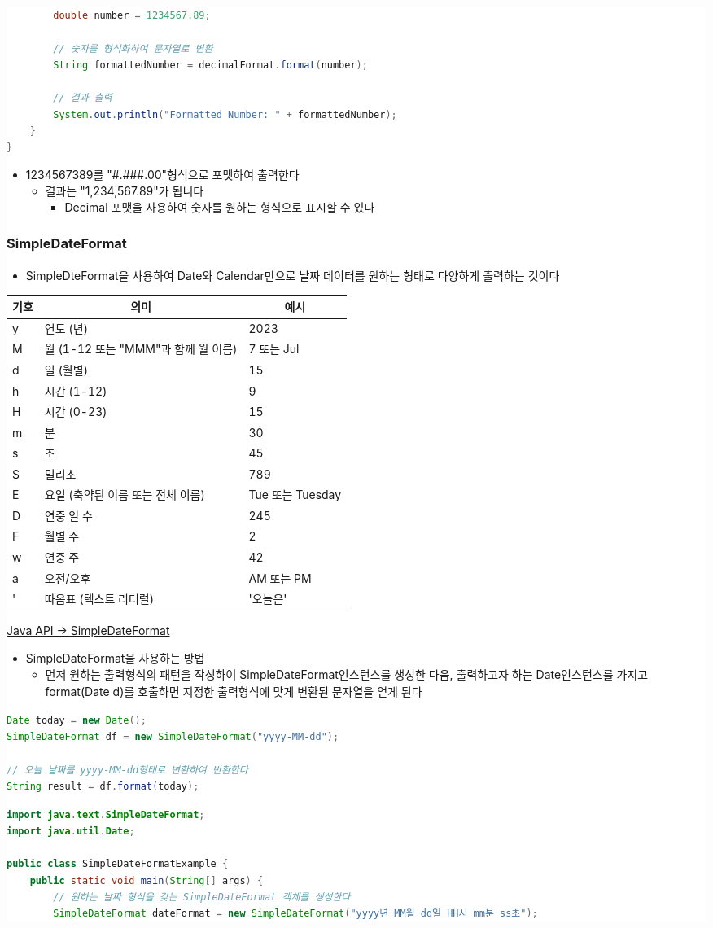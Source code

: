 ```java
        double number = 1234567.89;

        // 숫자를 형식화하여 문자열로 변환
        String formattedNumber = decimalFormat.format(number);

        // 결과 출력
        System.out.println("Formatted Number: " + formattedNumber);
    }
}
```
* 1234567389를 "#.###.00"형식으로 포맷하여 출력한다
  * 결과는 "1,234,567.89"가 됩니다
    * Decimal 포맷을 사용하여 숫자를 원하는 형식으로 표시할 수 있다

### SimpleDateFormat
* SimpleDteFormat을 사용하여 Date와 Calendar만으로 날짜 데이터를 원하는 형태로 다양하게 출력하는 것이다

| 기호 | 의미                             | 예시    |
| ---- | -------------------------------- | ------- |
| y    | 연도 (년)                        | 2023    |
| M    | 월 (1-12 또는 "MMM"과 함께 월 이름) | 7 또는 Jul |
| d    | 일 (월별)                        | 15      |
| h    | 시간 (1-12)                      | 9       |
| H    | 시간 (0-23)                      | 15      |
| m    | 분                               | 30      |
| s    | 초                               | 45      |
| S    | 밀리초                           | 789     |
| E    | 요일 (축약된 이름 또는 전체 이름) | Tue 또는 Tuesday |
| D    | 연중 일 수                       | 245     |
| F    | 월별 주                         | 2       |
| w    | 연중 주                         | 42      |
| a    | 오전/오후                        | AM 또는 PM |
| '    | 따옴표 (텍스트 리터럴)           | '오늘은' |

[Java API -> SimpleDateFormat](https://docs.oracle.com/javase/7/docs/api/index.html)

* SimpleDateFormat을 사용하는 방법
  * 먼저 원하는 출력형식의 패턴을 작성하여 SimpleDateFormat인스턴스를 생성한 다음, 출력하고자 하는 Date인스턴스를 가지고 format(Date d)를 호출하면 지정한 출력형식에 맞게 변환된 문자열을 얻게 된다
```java
Date today = new Date();
SimpleDateFormat df = new SimpleDateFormat("yyyy-MM-dd");

// 오늘 날짜를 yyyy-MM-dd형태로 변환하여 반환한다
String result = df.format(today);
```
```java
import java.text.SimpleDateFormat;
import java.util.Date;

public class SimpleDateFormatExample {
    public static void main(String[] args) {
        // 원하는 날짜 형식을 갖는 SimpleDateFormat 객체를 생성한다
        SimpleDateFormat dateFormat = new SimpleDateFormat("yyyy년 MM월 dd일 HH시 mm분 ss초");

```